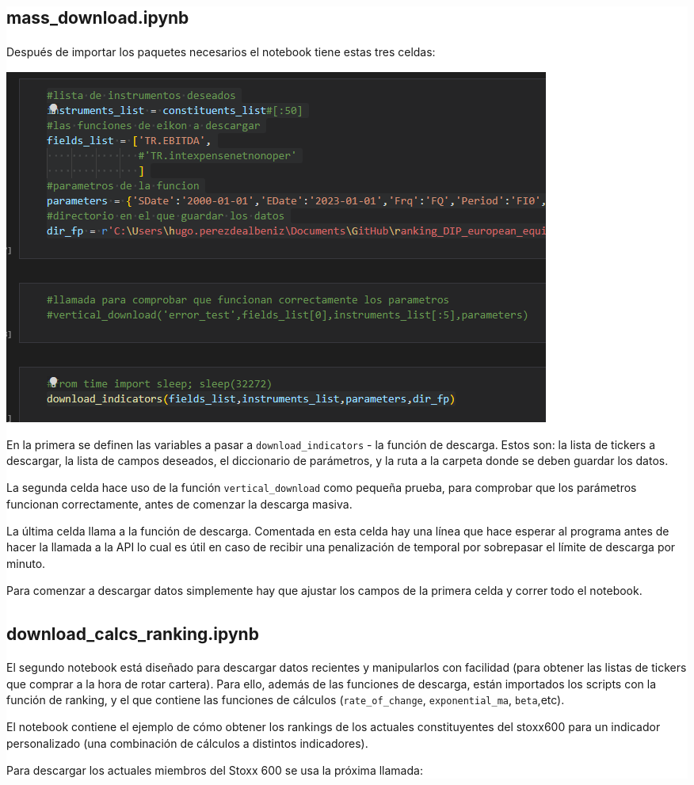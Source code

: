 ## <a name="_toc134614763"></a>mass_download.ipynb

Después de importar los paquetes necesarios el notebook tiene estas tres celdas:

<kbd>![](Images/descarga_de_datos_images/descarga_de_datos_images.021.png)</kbd>

En la primera se definen las variables a pasar a `download_indicators` - la función de descarga. Estos son: la lista de tickers a descargar, la lista de campos deseados, el diccionario de parámetros, y la ruta a la carpeta donde se deben guardar los datos.

La segunda celda hace uso de la función `vertical_download` como pequeña prueba, para comprobar que los parámetros funcionan correctamente, antes de comenzar la descarga masiva.

La última celda llama a la función de descarga. Comentada en esta celda hay una línea que hace esperar al programa antes de hacer la llamada a la API lo cual es útil en caso de recibir una penalización de temporal por sobrepasar el límite de descarga por minuto.

Para comenzar a descargar datos simplemente hay que ajustar los campos de la primera celda y correr todo el notebook.

## <a name="_toc134614764"></a>download_calcs_ranking.ipynb

El segundo notebook está diseñado para descargar datos recientes y manipularlos con facilidad (para obtener las listas de tickers que comprar a la hora de rotar cartera). Para ello, además de las funciones de descarga, están importados los scripts con la función de ranking, y el que contiene las funciones de cálculos (`rate_of_change`, `exponential_ma`, `beta`,etc).

El notebook contiene el ejemplo de cómo obtener los rankings de los actuales constituyentes del stoxx600 para un indicador personalizado (una combinación de cálculos a distintos indicadores).

Para descargar los actuales miembros del Stoxx 600 se usa la próxima llamada:
